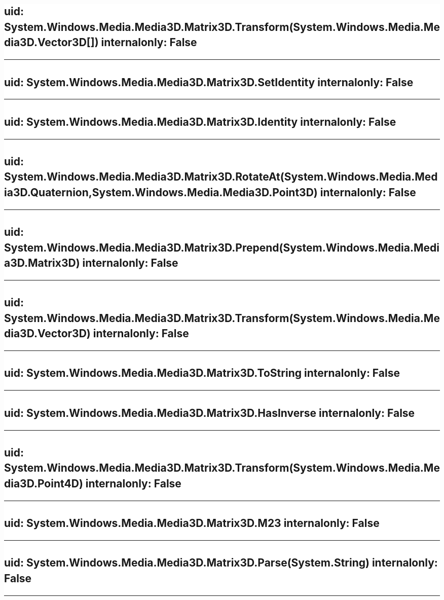 uid: System.Windows.Media.Media3D.Matrix3D.Transform(System.Windows.Media.Media3D.Vector3D[])
internalonly: False
---

---
uid: System.Windows.Media.Media3D.Matrix3D.SetIdentity
internalonly: False
---

---
uid: System.Windows.Media.Media3D.Matrix3D.Identity
internalonly: False
---

---
uid: System.Windows.Media.Media3D.Matrix3D.RotateAt(System.Windows.Media.Media3D.Quaternion,System.Windows.Media.Media3D.Point3D)
internalonly: False
---

---
uid: System.Windows.Media.Media3D.Matrix3D.Prepend(System.Windows.Media.Media3D.Matrix3D)
internalonly: False
---

---
uid: System.Windows.Media.Media3D.Matrix3D.Transform(System.Windows.Media.Media3D.Vector3D)
internalonly: False
---

---
uid: System.Windows.Media.Media3D.Matrix3D.ToString
internalonly: False
---

---
uid: System.Windows.Media.Media3D.Matrix3D.HasInverse
internalonly: False
---

---
uid: System.Windows.Media.Media3D.Matrix3D.Transform(System.Windows.Media.Media3D.Point4D)
internalonly: False
---

---
uid: System.Windows.Media.Media3D.Matrix3D.M23
internalonly: False
---

---
uid: System.Windows.Media.Media3D.Matrix3D.Parse(System.String)
internalonly: False
---

---
